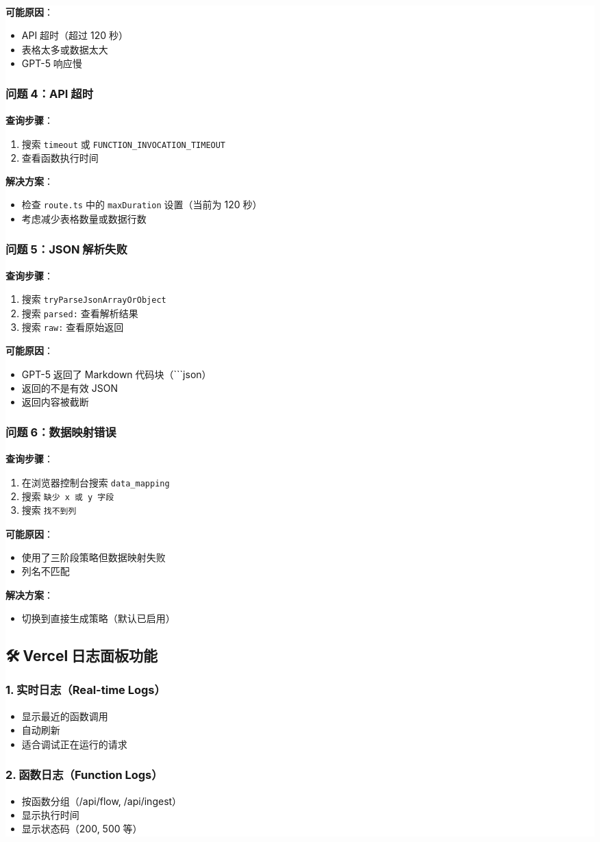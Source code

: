 **可能原因**：
- API 超时（超过 120 秒）
- 表格太多或数据太大
- GPT-5 响应慢

### 问题 4：API 超时

**查询步骤**：
1. 搜索 `timeout` 或 `FUNCTION_INVOCATION_TIMEOUT`
2. 查看函数执行时间

**解决方案**：
- 检查 `route.ts` 中的 `maxDuration` 设置（当前为 120 秒）
- 考虑减少表格数量或数据行数

### 问题 5：JSON 解析失败

**查询步骤**：
1. 搜索 `tryParseJsonArrayOrObject`
2. 搜索 `parsed:` 查看解析结果
3. 搜索 `raw:` 查看原始返回

**可能原因**：
- GPT-5 返回了 Markdown 代码块（```json）
- 返回的不是有效 JSON
- 返回内容被截断

### 问题 6：数据映射错误

**查询步骤**：
1. 在浏览器控制台搜索 `data_mapping`
2. 搜索 `缺少 x 或 y 字段`
3. 搜索 `找不到列`

**可能原因**：
- 使用了三阶段策略但数据映射失败
- 列名不匹配

**解决方案**：
- 切换到直接生成策略（默认已启用）

## 🛠️ Vercel 日志面板功能

### 1. 实时日志（Real-time Logs）
- 显示最近的函数调用
- 自动刷新
- 适合调试正在运行的请求

### 2. 函数日志（Function Logs）
- 按函数分组（/api/flow, /api/ingest）
- 显示执行时间
- 显示状态码（200, 500 等）
